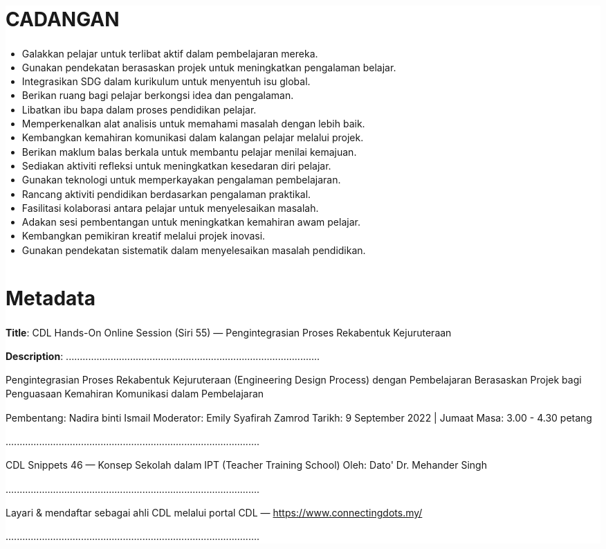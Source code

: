 # CADANGAN
- Galakkan pelajar untuk terlibat aktif dalam pembelajaran mereka.
- Gunakan pendekatan berasaskan projek untuk meningkatkan pengalaman belajar.
- Integrasikan SDG dalam kurikulum untuk menyentuh isu global.
- Berikan ruang bagi pelajar berkongsi idea dan pengalaman.
- Libatkan ibu bapa dalam proses pendidikan pelajar.
- Memperkenalkan alat analisis untuk memahami masalah dengan lebih baik.
- Kembangkan kemahiran komunikasi dalam kalangan pelajar melalui projek.
- Berikan maklum balas berkala untuk membantu pelajar menilai kemajuan.
- Sediakan aktiviti refleksi untuk meningkatkan kesedaran diri pelajar.
- Gunakan teknologi untuk memperkayakan pengalaman pembelajaran.
- Rancang aktiviti pendidikan berdasarkan pengalaman praktikal.
- Fasilitasi kolaborasi antara pelajar untuk menyelesaikan masalah.
- Adakan sesi pembentangan untuk meningkatkan kemahiran awam pelajar.
- Kembangkan pemikiran kreatif melalui projek inovasi.
- Gunakan pendekatan sistematik dalam menyelesaikan masalah pendidikan.

# Metadata
**Title**: CDL Hands-On Online Session (Siri 55) — Pengintegrasian Proses Rekabentuk Kejuruteraan

**Description**: ...........................................................................................

Pengintegrasian Proses Rekabentuk Kejuruteraan (Engineering Design Process) dengan Pembelajaran Berasaskan Projek bagi Penguasaan Kemahiran Komunikasi dalam Pembelajaran

Pembentang: Nadira binti Ismail
Moderator: Emily Syafirah Zamrod
Tarikh: 9 September 2022   |   Jumaat
Masa: 3.00 - 4.30 petang

...........................................................................................

CDL Snippets 46 — Konsep Sekolah dalam IPT (Teacher Training School)
Oleh: Dato' Dr. Mehander Singh

...........................................................................................

Layari & mendaftar sebagai ahli CDL melalui portal CDL — https://www.connectingdots.my/

...........................................................................................